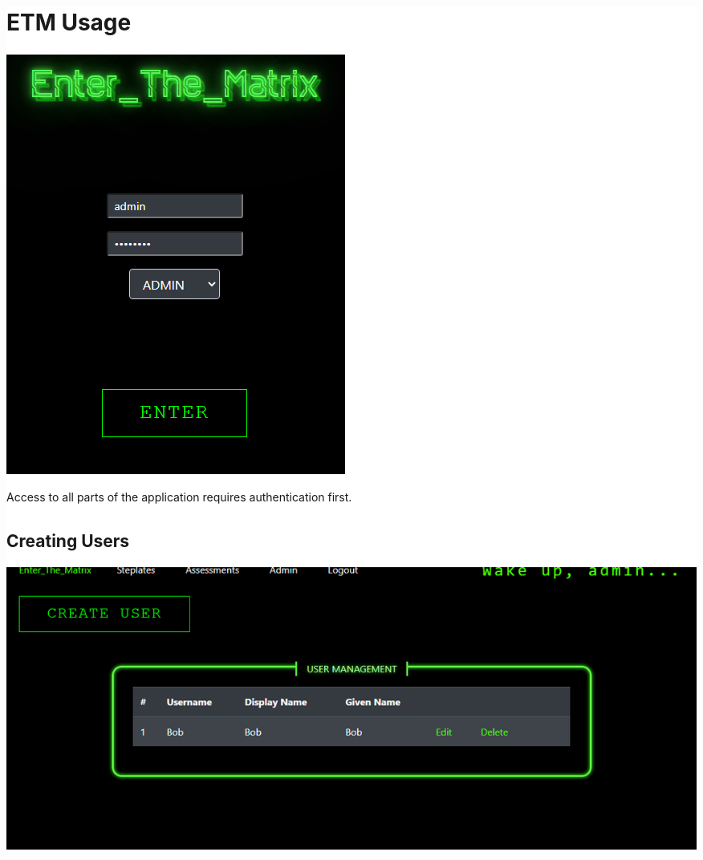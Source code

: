 # ETM Usage

![Login Portal](readme-images/Login.png)

Access to all parts of the application requires authentication first.

## Creating Users

![User Management](readme-images/UserManagement.png)
